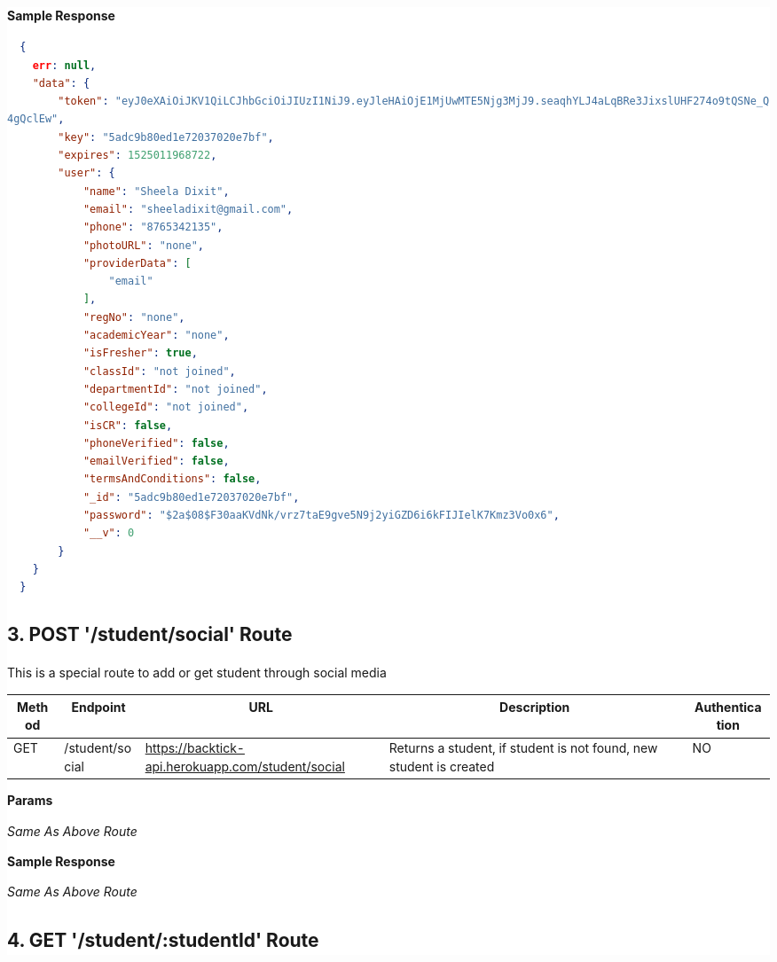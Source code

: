
**Sample Response**
```json 
  {
    err: null,
    "data": {
        "token": "eyJ0eXAiOiJKV1QiLCJhbGciOiJIUzI1NiJ9.eyJleHAiOjE1MjUwMTE5Njg3MjJ9.seaqhYLJ4aLqBRe3JixslUHF274o9tQSNe_Q4gQclEw",
        "key": "5adc9b80ed1e72037020e7bf",
        "expires": 1525011968722,
        "user": {
            "name": "Sheela Dixit",
            "email": "sheeladixit@gmail.com",
            "phone": "8765342135",
            "photoURL": "none",
            "providerData": [
                "email"
            ],
            "regNo": "none",
            "academicYear": "none",
            "isFresher": true,
            "classId": "not joined",
            "departmentId": "not joined",
            "collegeId": "not joined",
            "isCR": false,
            "phoneVerified": false,
            "emailVerified": false,
            "termsAndConditions": false,
            "_id": "5adc9b80ed1e72037020e7bf",
            "password": "$2a$08$F30aaKVdNk/vrz7taE9gve5N9j2yiGZD6i6kFIJIelK7Kmz3Vo0x6",
            "__v": 0
        }
    }
  }
```

## 3. POST '/student/social' Route

This is a special route to add or get student through social media

|Method|Endpoint|URL|Description|Authentication|
|------|--------|---|-----------|--------------|
| GET   | /student/social |  https://backtick-api.herokuapp.com/student/social | Returns a student, if student is not found, new student is created | NO

**Params**

*Same As Above Route*

**Sample Response**

*Same As Above Route*

## 4. GET '/student/:studentId' Route
